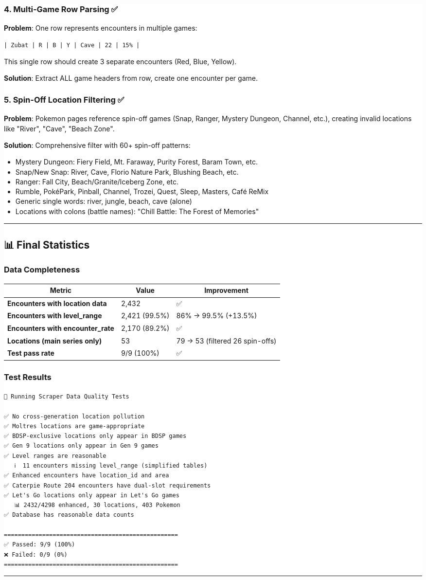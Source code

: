 ### 4. **Multi-Game Row Parsing** ✅
**Problem**: One row represents encounters in multiple games:
```
| Zubat | R | B | Y | Cave | 22 | 15% |
```
This single row should create 3 separate encounters (Red, Blue, Yellow).

**Solution**: Extract ALL game headers from row, create one encounter per game.

### 5. **Spin-Off Location Filtering** ✅
**Problem**: Pokemon pages reference spin-off games (Snap, Ranger, Mystery Dungeon, Channel, etc.), creating invalid locations like "River", "Cave", "Beach Zone".

**Solution**: Comprehensive filter with 60+ spin-off patterns:
- Mystery Dungeon: Fiery Field, Mt. Faraway, Purity Forest, Baram Town, etc.
- Snap/New Snap: River, Cave, Florio Nature Park, Blushing Beach, etc.
- Ranger: Fall City, Beach/Granite/Iceberg Zone, etc.
- Rumble, PokéPark, Pinball, Channel, Trozei, Quest, Sleep, Masters, Café ReMix
- Generic single words: river, jungle, beach, cave (alone)
- Locations with colons (battle names): "Chill Battle: The Forest of Memories"

---

## 📊 Final Statistics

### Data Completeness
| Metric | Value | Improvement |
|--------|-------|-------------|
| **Encounters with location data** | 2,432 | ✅ |
| **Encounters with level_range** | 2,421 (99.5%) | 86% → 99.5% (+13.5%) |
| **Encounters with encounter_rate** | 2,170 (89.2%) | ✅ |
| **Locations (main series only)** | 53 | 79 → 53 (filtered 26 spin-offs) |
| **Test pass rate** | 9/9 (100%) | ✅ |

### Test Results
```
🧪 Running Scraper Data Quality Tests

✅ No cross-generation location pollution
✅ Moltres locations are game-appropriate
✅ BDSP-exclusive locations only appear in BDSP games
✅ Gen 9 locations only appear in Gen 9 games
✅ Level ranges are reasonable
   ℹ️  11 encounters missing level_range (simplified tables)
✅ Enhanced encounters have location_id and area
✅ Caterpie Route 204 encounters have dual-slot requirements
✅ Let's Go locations only appear in Let's Go games
   📊 2432/4298 enhanced, 30 locations, 403 Pokemon
✅ Database has reasonable data counts

==================================================
✅ Passed: 9/9 (100%)
❌ Failed: 0/9 (0%)
==================================================
```

---